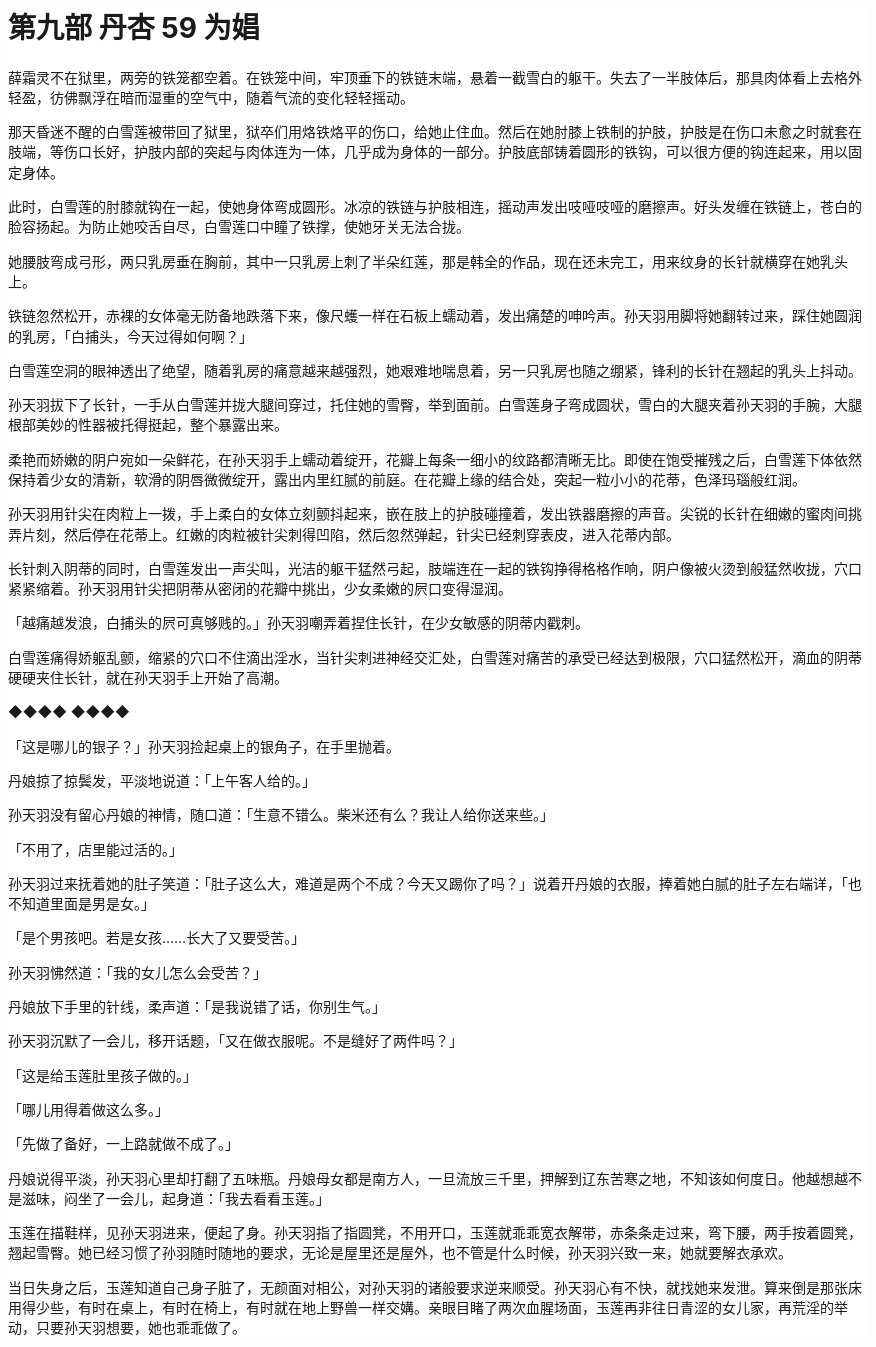 # 第九部 丹杏 59 为娼

薛霜灵不在狱里，两旁的铁笼都空着。在铁笼中间，牢顶垂下的铁链末端，悬着一截雪白的躯干。失去了一半肢体后，那具肉体看上去格外轻盈，彷佛飘浮在暗而湿重的空气中，随着气流的变化轻轻摇动。

那天昏迷不醒的白雪莲被带回了狱里，狱卒们用烙铁烙平的伤口，给她止住血。然后在她肘膝上铁制的护肢，护肢是在伤口未愈之时就套在肢端，等伤口长好，护肢内部的突起与肉体连为一体，几乎成为身体的一部分。护肢底部铸着圆形的铁钩，可以很方便的钩连起来，用以固定身体。

此时，白雪莲的肘膝就钩在一起，使她身体弯成圆形。冰凉的铁链与护肢相连，摇动声发出吱哑吱哑的磨擦声。好头发缠在铁链上，苍白的脸容扬起。为防止她咬舌自尽，白雪莲口中瞳了铁撑，使她牙关无法合拢。

她腰肢弯成弓形，两只乳房垂在胸前，其中一只乳房上刺了半朵红莲，那是韩全的作品，现在还未完工，用来纹身的长针就横穿在她乳头上。

铁链忽然松开，赤裸的女体毫无防备地跌落下来，像尺蠖一样在石板上蠕动着，发出痛楚的呻吟声。孙天羽用脚将她翻转过来，踩住她圆润的乳房，「白捕头，今天过得如何啊？」

白雪莲空洞的眼神透出了绝望，随着乳房的痛意越来越强烈，她艰难地喘息着，另一只乳房也随之绷紧，锋利的长针在翘起的乳头上抖动。

孙天羽拔下了长针，一手从白雪莲并拢大腿间穿过，托住她的雪臀，举到面前。白雪莲身子弯成圆状，雪白的大腿夹着孙天羽的手腕，大腿根部美妙的性器被托得挺起，整个暴露出来。

柔艳而娇嫩的阴户宛如一朵鲜花，在孙天羽手上蠕动着绽开，花瓣上每条一细小的纹路都清晰无比。即使在饱受摧残之后，白雪莲下体依然保持着少女的清新，软滑的阴唇微微绽开，露出内里红腻的前庭。在花瓣上缘的结合处，突起一粒小小的花蒂，色泽玛瑙般红润。

孙天羽用针尖在肉粒上一拨，手上柔白的女体立刻颤抖起来，嵌在肢上的护肢碰撞着，发出铁器磨擦的声音。尖锐的长针在细嫩的蜜肉间挑弄片刻，然后停在花蒂上。红嫩的肉粒被针尖刺得凹陷，然后忽然弹起，针尖已经刺穿表皮，进入花蒂内部。

长针刺入阴蒂的同时，白雪莲发出一声尖叫，光洁的躯干猛然弓起，肢端连在一起的铁钩挣得格格作响，阴户像被火烫到般猛然收拢，穴口紧紧缩着。孙天羽用针尖把阴蒂从密闭的花瓣中挑出，少女柔嫩的屄口变得湿润。

「越痛越发浪，白捕头的屄可真够贱的。」孙天羽嘲弄着捏住长针，在少女敏感的阴蒂内戳刺。

白雪莲痛得娇躯乱颤，缩紧的穴口不住滴出淫水，当针尖刺进神经交汇处，白雪莲对痛苦的承受已经达到极限，穴口猛然松开，滴血的阴蒂硬硬夹住长针，就在孙天羽手上开始了高潮。

◆◆◆◆ ◆◆◆◆

「这是哪儿的银子？」孙天羽捡起桌上的银角子，在手里抛着。

丹娘掠了掠鬓发，平淡地说道：「上午客人给的。」

孙天羽没有留心丹娘的神情，随口道：「生意不错么。柴米还有么？我让人给你送来些。」

「不用了，店里能过活的。」

孙天羽过来抚着她的肚子笑道：「肚子这么大，难道是两个不成？今天又踢你了吗？」说着开丹娘的衣服，捧着她白腻的肚子左右端详，「也不知道里面是男是女。」

「是个男孩吧。若是女孩……长大了又要受苦。」

孙天羽怫然道：「我的女儿怎么会受苦？」

丹娘放下手里的针线，柔声道：「是我说错了话，你别生气。」

孙天羽沉默了一会儿，移开话题，「又在做衣服呢。不是缝好了两件吗？」

「这是给玉莲肚里孩子做的。」

「哪儿用得着做这么多。」

「先做了备好，一上路就做不成了。」

丹娘说得平淡，孙天羽心里却打翻了五味瓶。丹娘母女都是南方人，一旦流放三千里，押解到辽东苦寒之地，不知该如何度日。他越想越不是滋味，闷坐了一会儿，起身道：「我去看看玉莲。」

玉莲在描鞋样，见孙天羽进来，便起了身。孙天羽指了指圆凳，不用开口，玉莲就乖乖宽衣解带，赤条条走过来，弯下腰，两手按着圆凳，翘起雪臀。她已经习惯了孙羽随时随地的要求，无论是屋里还是屋外，也不管是什么时候，孙天羽兴致一来，她就要解衣承欢。

当日失身之后，玉莲知道自己身子脏了，无颜面对相公，对孙天羽的诸般要求逆来顺受。孙天羽心有不快，就找她来发泄。算来倒是那张床用得少些，有时在桌上，有时在椅上，有时就在地上野兽一样交媾。亲眼目睹了两次血腥场面，玉莲再非往日青涩的女儿家，再荒淫的举动，只要孙天羽想要，她也乖乖做了。
